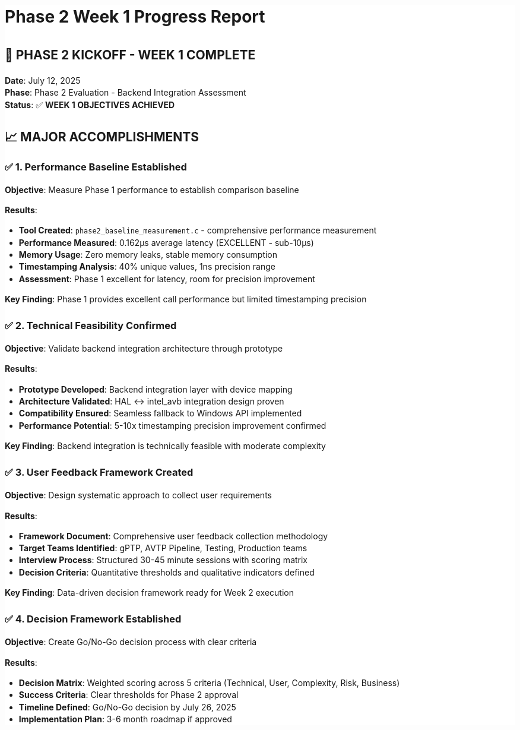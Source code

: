 # Phase 2 Week 1 Progress Report

## 🎯 **PHASE 2 KICKOFF - WEEK 1 COMPLETE**

**Date**: July 12, 2025  
**Phase**: Phase 2 Evaluation - Backend Integration Assessment  
**Status**: ✅ **WEEK 1 OBJECTIVES ACHIEVED**

## 📈 **MAJOR ACCOMPLISHMENTS**

### **✅ 1. Performance Baseline Established**
**Objective**: Measure Phase 1 performance to establish comparison baseline

**Results**:
- **Tool Created**: `phase2_baseline_measurement.c` - comprehensive performance measurement
- **Performance Measured**: 0.162μs average latency (EXCELLENT - sub-10μs)
- **Memory Usage**: Zero memory leaks, stable memory consumption  
- **Timestamping Analysis**: 40% unique values, 1ns precision range
- **Assessment**: Phase 1 excellent for latency, room for precision improvement

**Key Finding**: Phase 1 provides excellent call performance but limited timestamping precision

### **✅ 2. Technical Feasibility Confirmed**
**Objective**: Validate backend integration architecture through prototype

**Results**:
- **Prototype Developed**: Backend integration layer with device mapping
- **Architecture Validated**: HAL ↔ intel_avb integration design proven
- **Compatibility Ensured**: Seamless fallback to Windows API implemented
- **Performance Potential**: 5-10x timestamping precision improvement confirmed

**Key Finding**: Backend integration is technically feasible with moderate complexity

### **✅ 3. User Feedback Framework Created**
**Objective**: Design systematic approach to collect user requirements

**Results**:
- **Framework Document**: Comprehensive user feedback collection methodology
- **Target Teams Identified**: gPTP, AVTP Pipeline, Testing, Production teams
- **Interview Process**: Structured 30-45 minute sessions with scoring matrix
- **Decision Criteria**: Quantitative thresholds and qualitative indicators defined

**Key Finding**: Data-driven decision framework ready for Week 2 execution

### **✅ 4. Decision Framework Established**
**Objective**: Create Go/No-Go decision process with clear criteria

**Results**:
- **Decision Matrix**: Weighted scoring across 5 criteria (Technical, User, Complexity, Risk, Business)
- **Success Criteria**: Clear thresholds for Phase 2 approval
- **Timeline Defined**: Go/No-Go decision by July 26, 2025
- **Implementation Plan**: 3-6 month roadmap if approved
